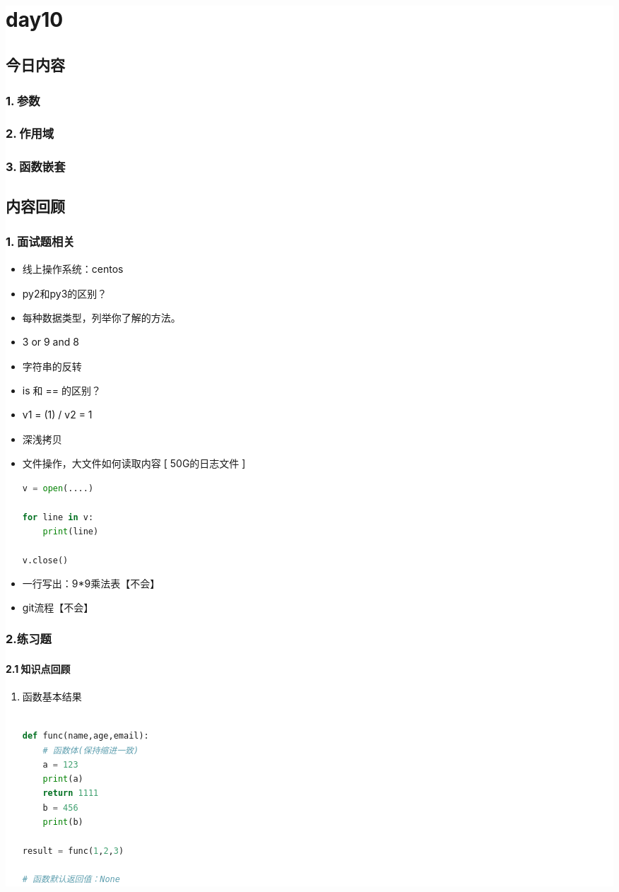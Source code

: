 # day10

## 今日内容

### 1. 参数

### 2. 作用域

### 3. 函数嵌套

## 内容回顾

### 1. 面试题相关

- 线上操作系统：centos

- py2和py3的区别？

- 每种数据类型，列举你了解的方法。

- 3 or 9 and 8 

- 字符串的反转 

- is 和 == 的区别？

- v1 = (1)  /    v2 = 1

- 深浅拷贝

- 文件操作，大文件如何读取内容 [ 50G的日志文件 ]

  ```python
  v = open(....)
  
  for line in v:
      print(line)
      
  v.close()
  ```

- 一行写出：9*9乘法表【不会】

- git流程【不会】

### 2.练习题

#### 2.1 知识点回顾

1. 函数基本结果

   ```python
   
   def func(name,age,email):
       # 函数体(保持缩进一致)
       a = 123
       print(a)
       return 1111
       b = 456
       print(b)
   
   result = func(1,2,3)
       
   # 函数默认返回值：None
   ```
